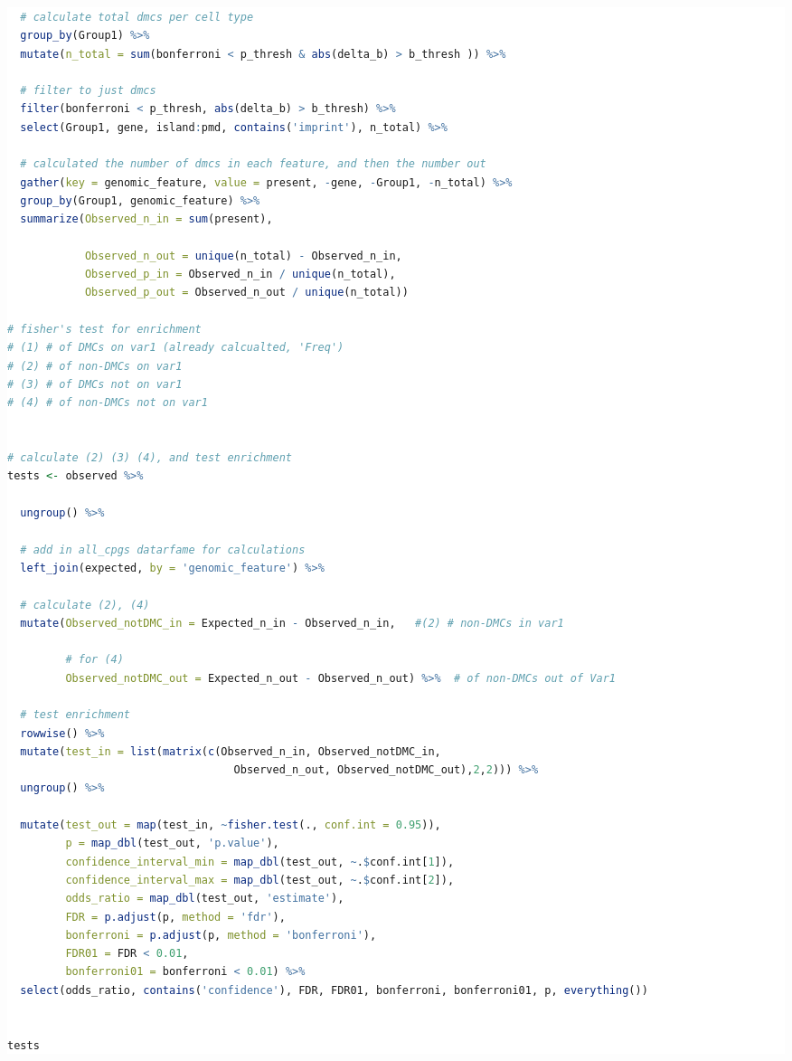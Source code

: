 ```r
  # calculate total dmcs per cell type
  group_by(Group1) %>%
  mutate(n_total = sum(bonferroni < p_thresh & abs(delta_b) > b_thresh )) %>%
  
  # filter to just dmcs
  filter(bonferroni < p_thresh, abs(delta_b) > b_thresh) %>%
  select(Group1, gene, island:pmd, contains('imprint'), n_total) %>%

  # calculated the number of dmcs in each feature, and then the number out
  gather(key = genomic_feature, value = present, -gene, -Group1, -n_total) %>%
  group_by(Group1, genomic_feature) %>%
  summarize(Observed_n_in = sum(present), 
            
            Observed_n_out = unique(n_total) - Observed_n_in,
            Observed_p_in = Observed_n_in / unique(n_total),
            Observed_p_out = Observed_n_out / unique(n_total))

# fisher's test for enrichment
# (1) # of DMCs on var1 (already calcualted, 'Freq')
# (2) # of non-DMCs on var1
# (3) # of DMCs not on var1
# (4) # of non-DMCs not on var1


# calculate (2) (3) (4), and test enrichment
tests <- observed %>%
  
  ungroup() %>%
  
  # add in all_cpgs datarfame for calculations
  left_join(expected, by = 'genomic_feature') %>%
  
  # calculate (2), (4)
  mutate(Observed_notDMC_in = Expected_n_in - Observed_n_in,   #(2) # non-DMCs in var1
         
         # for (4)
         Observed_notDMC_out = Expected_n_out - Observed_n_out) %>%  # of non-DMCs out of Var1
  
  # test enrichment
  rowwise() %>%
  mutate(test_in = list(matrix(c(Observed_n_in, Observed_notDMC_in, 
                                   Observed_n_out, Observed_notDMC_out),2,2))) %>%
  ungroup() %>%
  
  mutate(test_out = map(test_in, ~fisher.test(., conf.int = 0.95)),
         p = map_dbl(test_out, 'p.value'),
         confidence_interval_min = map_dbl(test_out, ~.$conf.int[1]),
         confidence_interval_max = map_dbl(test_out, ~.$conf.int[2]),
         odds_ratio = map_dbl(test_out, 'estimate'),
         FDR = p.adjust(p, method = 'fdr'),
         bonferroni = p.adjust(p, method = 'bonferroni'),
         FDR01 = FDR < 0.01,
         bonferroni01 = bonferroni < 0.01) %>% 
  select(odds_ratio, contains('confidence'), FDR, FDR01, bonferroni, bonferroni01, p, everything())


tests
```
